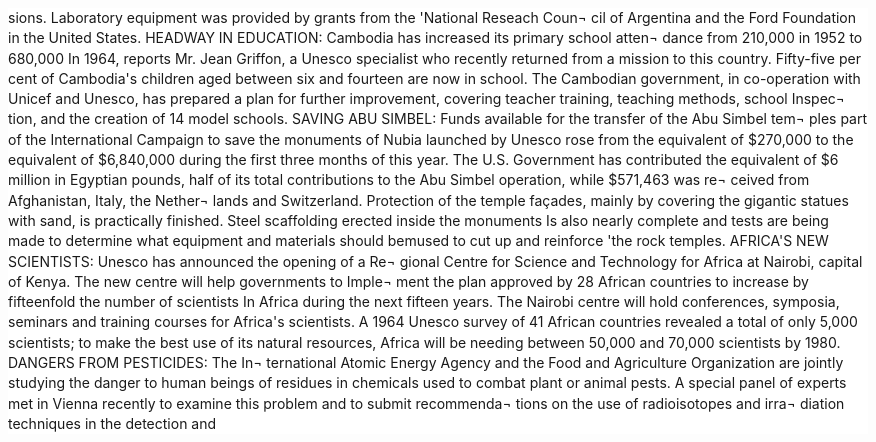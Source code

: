 sions. Laboratory equipment was provided
by grants from the 'National Reseach Coun¬
cil of Argentina and the Ford Foundation in
the United States.
HEADWAY IN EDUCATION: Cambodia
has increased its primary school atten¬
dance from 210,000 in 1952 to 680,000 In
1964, reports Mr. Jean Griffon, a Unesco
specialist who recently returned from a
mission to this country. Fifty-five per cent
of Cambodia's children aged between
six and fourteen are now in school. The
Cambodian government, in co-operation with
Unicef and Unesco, has prepared a plan
for further improvement, covering teacher
training, teaching methods, school Inspec¬
tion, and the creation of 14 model schools.
SAVING ABU SIMBEL: Funds available
for the transfer of the Abu Simbel tem¬
ples part of the International Campaign to
save the monuments of Nubia launched by
Unesco rose from the equivalent of
$270,000 to the equivalent of $6,840,000
during the first three months of this year.
The U.S. Government has contributed the
equivalent of $6 million in Egyptian pounds,
half of its total contributions to the Abu
Simbel operation, while $571,463 was re¬
ceived from Afghanistan, Italy, the Nether¬
lands and Switzerland. Protection of the
temple façades, mainly by covering the
gigantic statues with sand, is practically
finished. Steel scaffolding erected inside
the monuments Is also nearly complete and
tests are being made to determine what
equipment and materials should bemused
to cut up and reinforce 'the rock temples.
AFRICA'S NEW SCIENTISTS: Unesco
has announced the opening of a Re¬
gional Centre for Science and Technology
for Africa at Nairobi, capital of Kenya. The
new centre will help governments to Imple¬
ment the plan approved by 28 African
countries to increase by fifteenfold the
number of scientists In Africa during the
next fifteen years. The Nairobi centre will
hold conferences, symposia, seminars and
training courses for Africa's scientists.
A 1964 Unesco survey of 41 African
countries revealed a total of only 5,000
scientists; to make the best use of its
natural resources, Africa will be needing
between 50,000 and 70,000 scientists by
1980.
DANGERS FROM PESTICIDES: The In¬
ternational Atomic Energy Agency and
the Food and Agriculture Organization are
jointly studying the danger to human beings
of residues in chemicals used to combat
plant or animal pests. A special panel of
experts met in Vienna recently to examine
this problem and to submit recommenda¬
tions on the use of radioisotopes and irra¬
diation techniques in the detection and